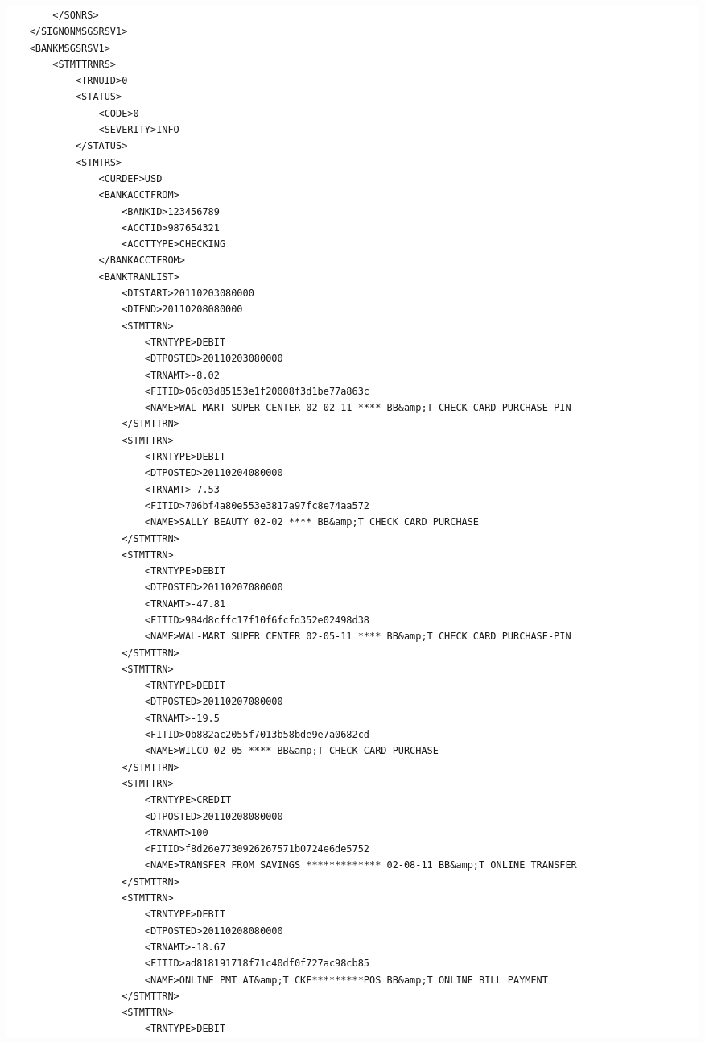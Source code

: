 ```
        </SONRS>
    </SIGNONMSGSRSV1>
    <BANKMSGSRSV1>
        <STMTTRNRS>
            <TRNUID>0
            <STATUS>
                <CODE>0
                <SEVERITY>INFO
            </STATUS>
            <STMTRS>
                <CURDEF>USD
                <BANKACCTFROM>
                    <BANKID>123456789
                    <ACCTID>987654321
                    <ACCTTYPE>CHECKING
                </BANKACCTFROM>
                <BANKTRANLIST>
                    <DTSTART>20110203080000
                    <DTEND>20110208080000
                    <STMTTRN>
                        <TRNTYPE>DEBIT
                        <DTPOSTED>20110203080000
                        <TRNAMT>-8.02
                        <FITID>06c03d85153e1f20008f3d1be77a863c
                        <NAME>WAL-MART SUPER CENTER 02-02-11 **** BB&amp;T CHECK CARD PURCHASE-PIN
                    </STMTTRN>
                    <STMTTRN>
                        <TRNTYPE>DEBIT
                        <DTPOSTED>20110204080000
                        <TRNAMT>-7.53
                        <FITID>706bf4a80e553e3817a97fc8e74aa572
                        <NAME>SALLY BEAUTY 02-02 **** BB&amp;T CHECK CARD PURCHASE
                    </STMTTRN>
                    <STMTTRN>
                        <TRNTYPE>DEBIT
                        <DTPOSTED>20110207080000
                        <TRNAMT>-47.81
                        <FITID>984d8cffc17f10f6fcfd352e02498d38
                        <NAME>WAL-MART SUPER CENTER 02-05-11 **** BB&amp;T CHECK CARD PURCHASE-PIN
                    </STMTTRN>
                    <STMTTRN>
                        <TRNTYPE>DEBIT
                        <DTPOSTED>20110207080000
                        <TRNAMT>-19.5
                        <FITID>0b882ac2055f7013b58bde9e7a0682cd
                        <NAME>WILCO 02-05 **** BB&amp;T CHECK CARD PURCHASE
                    </STMTTRN>
                    <STMTTRN>
                        <TRNTYPE>CREDIT
                        <DTPOSTED>20110208080000
                        <TRNAMT>100
                        <FITID>f8d26e7730926267571b0724e6de5752
                        <NAME>TRANSFER FROM SAVINGS ************* 02-08-11 BB&amp;T ONLINE TRANSFER
                    </STMTTRN>
                    <STMTTRN>
                        <TRNTYPE>DEBIT
                        <DTPOSTED>20110208080000
                        <TRNAMT>-18.67
                        <FITID>ad818191718f71c40df0f727ac98cb85
                        <NAME>ONLINE PMT AT&amp;T CKF*********POS BB&amp;T ONLINE BILL PAYMENT
                    </STMTTRN>
                    <STMTTRN>
                        <TRNTYPE>DEBIT
```